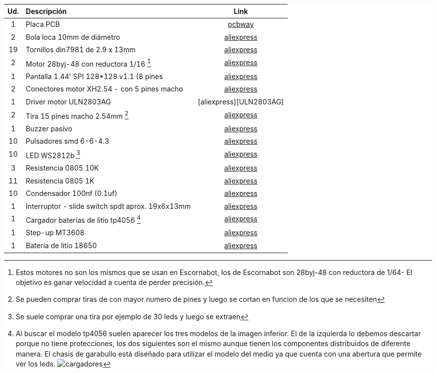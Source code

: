 [buzzer]:https://es.aliexpress.com/item/5PCS-Lot-Passive-Buzzer-AC-12MM-8-5MM-12085-16R-Resistance-3V-5V-9V-12V-In/32503620431.html?spm=a2g0s.9042311.0.0.274263c0nRnKZZ

[pines-15-2.54-m-h]:https://es.aliexpress.com/item/Paso-2-54mm-2-3-4-5-6-7-8-9-10-11-12-13-14/32953829832.html?spm=a2g0s.9042311.0.0.274263c0fQeA1X

[smd-6-6-4.3]:https://es.aliexpress.com/item/High-temperature-SMD-6-6-4-3-SMD-Tact-h-button-h-SMD-SMT-4-feet/32790765334.html?spm=a2g0s.9042311.0.0.274263c0D7beei

[WS2812B]:https://es.aliexpress.com/item/DC5V-WS2812B-1-m-4-m-5-m-30-60-74-96-144-p-xeles-leds/32832420003.html?spm=a2g0s.9042311.0.0.274263c0piamNW

[condensador]:https://es.aliexpress.com/item/Free-Shipping-100PCS-SMD-2012-0805-100nf-0-1uf-104K-X7R-Capacitor-50V-10-104/32226319921.html?spm=a2g0s.9042311.0.0.274263c0O9xJXI

[tp4056]:https://es.aliexpress.com/item/1PCS-5V-1A-Micro-USB-18650-Lithium-Battery-Charging-Board-Charger-Module-Protection-Dual-Functions/32467578996.html?spm=a2g0s.9042311.0.0.274263c0dMyl8v

[bola]:https://es.aliexpress.com/store/product/50pcs-Durable-bicycle-Stainless-Steel-Ball-Replacement-Parts-4mm-5mm-6mm-8mm-9mm-10mm-Bike-Bicycle/4433191_32917258855.html?spm=a219c.search0104.3.1.30976b94LDDOxI&ws_ab_test=searchweb0_0,searchweb201602_3_10065_10068_10547_319_10891_317_10548_10696_453_10084_454_10083_10618_431_10307_10820_10301_10821_10303_537_536_10059_10884_10887_100031_321_322_10103,searchweb201603_52,ppcSwitch_0&algo_expid=4f3d7b34-1b6f-4651-9a1d-b3c135e62d2c-0&algo_pvid=4f3d7b34-1b6f-4651-9a1d-b3c135e62d2c&transAbTest=ae803_5

[bateria]:https://es.aliexpress.com/item/2PCS-100-New-Original-NCR18650B-3-7-v-3400-mah-18650-Lithium-Rechargeable-Battery-Flashlight-Digital/32324914059.html?spm=a2g0s.9042311.0.0.274263c01kAx8H

| Ud.| Descripción 					| Link |
|:--:|:-----------------------------------------|:------------:|
| 1 | Placa PCB											| [pcbway][pcb] 						|
| 2 | Bola loca 10mm de diámetro      		   			| [aliexpress][bola]        			|
| 19| Tornillos din7981 de 2.9 x 13mm		   			| [aliexpress][din7981]         		|
| 2 | Motor 28byj-48 con reductora 1/16 [^1]   			| [aliexpress][motor]           		|
| 1 | Pantalla 1.44' SPI 128*128 v1.1  (8 pines			| [aliexpress][pantalla]       			|
| 2 | Conectores motor XH2.54 - con 5 pines macho 		| [aliexpress][conector-xh2.54]			|
| 1 | Driver motor ULN2803AG 							| [aliexpress][ULN2803AG]       		|
| 2 | Tira 15 pines macho 2.54mm [^2]         			| [aliexpress][pines-15-2.54-m-h]   	|
| 1 | Buzzer pasivo    									| [aliexpress][buzzer]         			|
| 10| Pulsadores smd 6-6-4.3    						| [aliexpress][smd-6-6-4.3]      		|
| 10| LED WS2812b [^3] 									| [aliexpress][WS2812B]      			|
| 3 | Resistencia 0805 10K 								| [aliexpress][resistencias] 			|
| 11| Resistencia 0805 1K 								| [aliexpress][resistencias]      		|
| 10| Condensador 100nf (0.1uf) 						| [aliexpress][condensador]     		|
| 1 | Interruptor - slide switch spdt aprox. 19x6x13mm	| [aliexpress][interruptor] 			|
| 1 | Cargador baterias de litio tp4056 [^4]			| [aliexpress][tp4056]					|		
| 1 | Step-up MT3608									| [aliexpress][stepup] 					|
| 1 | Bateria de litio 18650                            | [aliexpress][bateria] 				|   


[pcb]: https://www.pcbway.com/project/shareproject/W32268AST3_garabullov2.html
[pantalla]: https://es.aliexpress.com/store/product/1-44-inch-Serial-128-128-SPI-Color-TFT-LCD-Module-Instead-of-Nokia-5110-LCD/716258_32863631844.html?spm=a219c.search0204.3.14.280d1c95YQ4kp3&ws_ab_test=searchweb0_0,searchweb201602_3_10065_10068_10547_319_10891_317_10548_10696_453_10084_454_10083_10618_10307_10820_10301_10821_10303_537_536_10059_10884_10887_100031_321_322_10103,searchweb201603_52,ppcSwitch_0_ppcChannel&algo_expid=f11a11bb-29a1-4c14-8b2a-52927d27bf87-2&algo_pvid=f11a11bb-29a1-4c14-8b2a-52927d27bf87
[resistencias]: https://www.aliexpress.com/snapshot/0.html?spm=a2g0s.9042647.0.0.19bc63c0AZKSaS&orderId=507444171672302&productId=32865947306
[motor]: https://es.aliexpress.com/item/Power-Module-4-new-phase-5-wire-stepper-motor-stepper-motor-gearmotor-28BYJ-48-5V/1326280603.html?spm=a2g0s.9042311.0.0.274263c00PG0re
[interruptor]: https://es.aliexpress.com/store/product/WSFS-Hot-20pcs-5V-0-3-A-Mini-Size-Black-SPDT-Slide-Switch-for-Small-DIY/1850500_32575352335.html?spm=a219c.search0204.3.7.50704f1cM3WP0m&ws_ab_test=searchweb0_0,searchweb201602_3_10065_10068_10547_319_10891_317_10548_10696_10084_453_454_10083_10618_10307_10820_10821_10301_10303_537_536_10059_10884_10887_100031_321_322_10103,searchweb201603_52,ppcSwitch_0_ppcChannel&algo_expid=0973d0d9-b910-47a3-89c2-3b16e3eeeafe-1&algo_pvid=0973d0d9-b910-47a3-89c2-3b16e3eeeafe
[stepup]: https://es.aliexpress.com/item/MT3608-DC-DC-paso-convertidor-de-m-dulo-de-fuente-de-alimentaci-n-Boost-paso-MAX/32879766776.html?spm=a2g0s.9042311.0.0.274263c0PEKD1i
[conector-xh2.54]: https://es.aliexpress.com/store/product/100-pcs-New-White-5-pin-XH2-54-male-straight-pin-socket-connector-terminals-pitch-2/1169490_32363957968.html?spm=a219c.search0204.3.39.4b974272KcmpR0&ws_ab_test=searchweb0_0,searchweb201602_3_10065_10068_10547_319_10891_317_10548_10696_10084_453_454_10083_10618_10307_10820_10821_10301_10303_537_536_10059_10884_10887_100031_321_322_10103,searchweb201603_52,ppcSwitch_0_ppcChannel&algo_expid=aea05ea7-576d-4f46-912b-42a5dcb2a20c-6&algo_pvid=aea05ea7-576d-4f46-912b-42a5dcb2a20c
[din7981]: https://es.aliexpress.com/item/100pcs-DIN7981-ST2-9-x-13-A2-Stainless-Steel-Self-Tapping-Screw-Phillips-Cross-Recessed-Pan/32393736686.html?spm=a2g0s.9042311.0.0.274263c0VXbvLG
[^1]: Estos motores no son los mismos que se usan en Escornabot, los de Escornabot son 28byj-48 con reductora de 1/64- El objetivo es ganar velocidad a cuenta de perder precisión.
[^2]: Se pueden comprar tiras de con mayor numero de pines y luego se cortan en funcion de los que se necesiten
[^3]: Se suele comprar una tira por ejemplo de 30 leds y luego se extraen
[^4]: Al buscar el modelo tp4056 suelen aparecer los tres modelos de la imagen inferior. El de la izquierda lo debemos descartar porque no tiene protecciones, los dos siguientes son el mismo aunque tienen los componentes distribuidos de diferente manera. El chasis de garabullo está diseñado para utilizar el modelo del medio ya que cuenta con una abertura que permite ver los leds. <img src="/cargadores.jpg" alt="cargadores" width="100%"/>